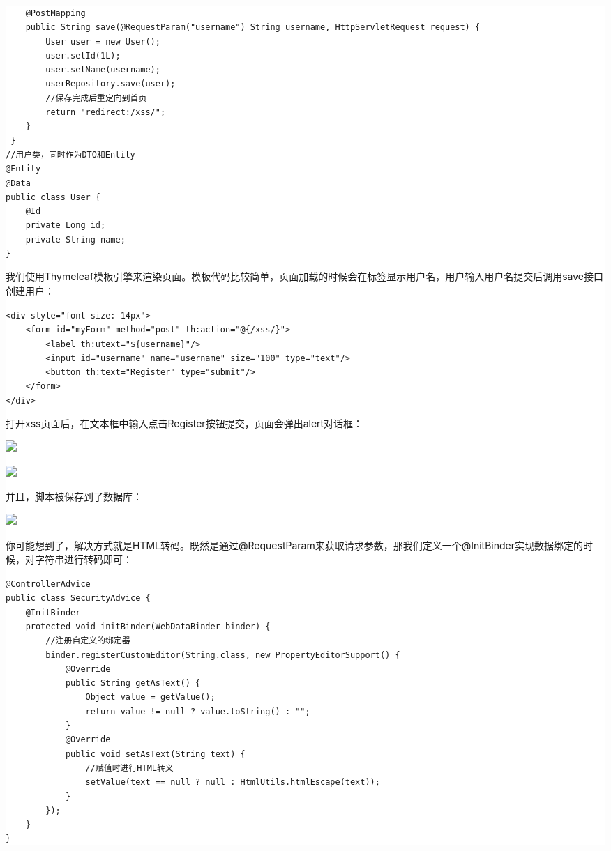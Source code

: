 ```
    @PostMapping
    public String save(@RequestParam("username") String username, HttpServletRequest request) {
        User user = new User();
        user.setId(1L);
        user.setName(username);
        userRepository.save(user);
        //保存完成后重定向到首页
        return "redirect:/xss/";
    }
 }
//用户类，同时作为DTO和Entity
@Entity
@Data
public class User {
    @Id
    private Long id;
    private String name;
}
```

我们使用Thymeleaf模板引擎来渲染页面。模板代码比较简单，页面加载的时候会在标签显示用户名，用户输入用户名提交后调用save接口创建用户：

```
<div style="font-size: 14px">
    <form id="myForm" method="post" th:action="@{/xss/}">
        <label th:utext="${username}"/>
        <input id="username" name="username" size="100" type="text"/>
        <button th:text="Register" type="submit"/>
    </form>
</div>
```

打开xss页面后，在文本框中输入<script>alert(‘test’)</script>点击Register按钮提交，页面会弹出alert对话框：

![](<https://static001.geekbang.org/resource/image/cc/7f/cc50a56d83b3687859a396081346a47f.png?wh=1682*192>)

![](<https://static001.geekbang.org/resource/image/c4/71/c4633bc6edc93c98e1d27969f6518571.png?wh=2230*342>)

并且，脚本被保存到了数据库：

![](<https://static001.geekbang.org/resource/image/7e/bc/7ed8a0a92059149ed32bae43458307bc.png?wh=640*126>)

你可能想到了，解决方式就是HTML转码。既然是通过@RequestParam来获取请求参数，那我们定义一个@InitBinder实现数据绑定的时候，对字符串进行转码即可：

```
@ControllerAdvice
public class SecurityAdvice {
    @InitBinder
    protected void initBinder(WebDataBinder binder) {
        //注册自定义的绑定器
        binder.registerCustomEditor(String.class, new PropertyEditorSupport() {
            @Override
            public String getAsText() {
                Object value = getValue();
                return value != null ? value.toString() : "";
            }
            @Override
            public void setAsText(String text) {
                //赋值时进行HTML转义
                setValue(text == null ? null : HtmlUtils.htmlEscape(text));
            }
        });
    }
}
```
